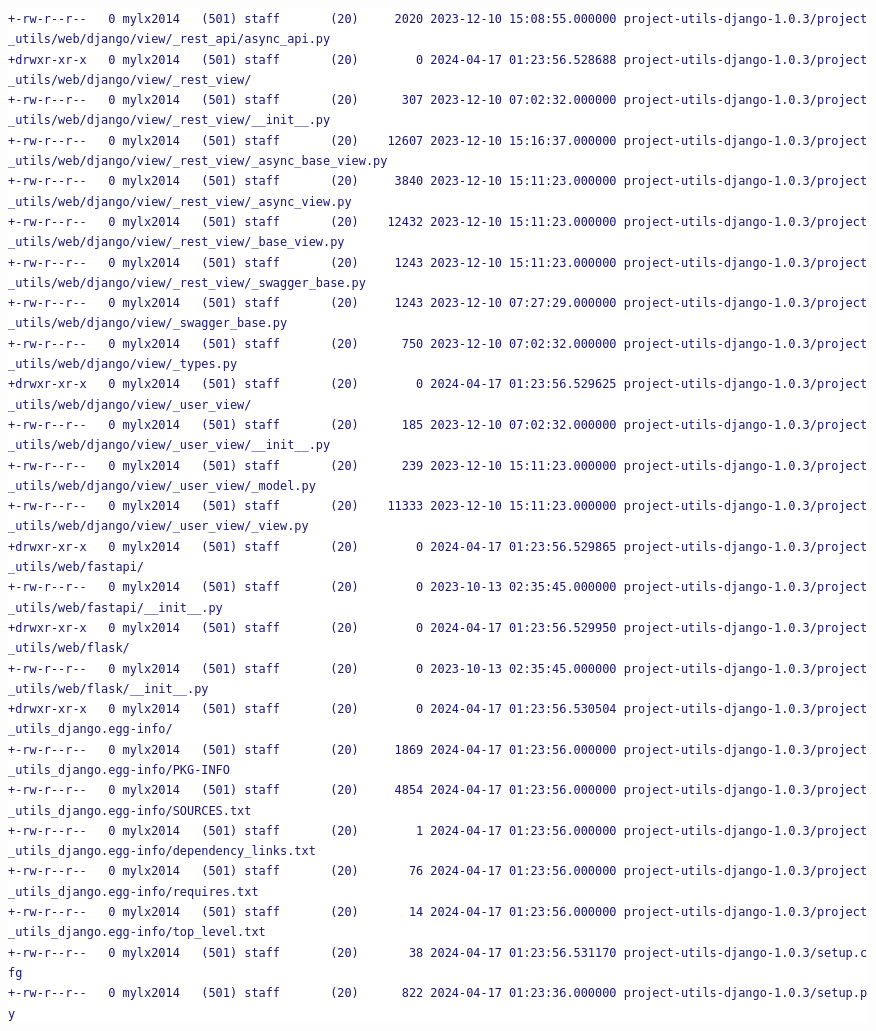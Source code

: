```diff
+-rw-r--r--   0 mylx2014   (501) staff       (20)     2020 2023-12-10 15:08:55.000000 project-utils-django-1.0.3/project_utils/web/django/view/_rest_api/async_api.py
+drwxr-xr-x   0 mylx2014   (501) staff       (20)        0 2024-04-17 01:23:56.528688 project-utils-django-1.0.3/project_utils/web/django/view/_rest_view/
+-rw-r--r--   0 mylx2014   (501) staff       (20)      307 2023-12-10 07:02:32.000000 project-utils-django-1.0.3/project_utils/web/django/view/_rest_view/__init__.py
+-rw-r--r--   0 mylx2014   (501) staff       (20)    12607 2023-12-10 15:16:37.000000 project-utils-django-1.0.3/project_utils/web/django/view/_rest_view/_async_base_view.py
+-rw-r--r--   0 mylx2014   (501) staff       (20)     3840 2023-12-10 15:11:23.000000 project-utils-django-1.0.3/project_utils/web/django/view/_rest_view/_async_view.py
+-rw-r--r--   0 mylx2014   (501) staff       (20)    12432 2023-12-10 15:11:23.000000 project-utils-django-1.0.3/project_utils/web/django/view/_rest_view/_base_view.py
+-rw-r--r--   0 mylx2014   (501) staff       (20)     1243 2023-12-10 15:11:23.000000 project-utils-django-1.0.3/project_utils/web/django/view/_rest_view/_swagger_base.py
+-rw-r--r--   0 mylx2014   (501) staff       (20)     1243 2023-12-10 07:27:29.000000 project-utils-django-1.0.3/project_utils/web/django/view/_swagger_base.py
+-rw-r--r--   0 mylx2014   (501) staff       (20)      750 2023-12-10 07:02:32.000000 project-utils-django-1.0.3/project_utils/web/django/view/_types.py
+drwxr-xr-x   0 mylx2014   (501) staff       (20)        0 2024-04-17 01:23:56.529625 project-utils-django-1.0.3/project_utils/web/django/view/_user_view/
+-rw-r--r--   0 mylx2014   (501) staff       (20)      185 2023-12-10 07:02:32.000000 project-utils-django-1.0.3/project_utils/web/django/view/_user_view/__init__.py
+-rw-r--r--   0 mylx2014   (501) staff       (20)      239 2023-12-10 15:11:23.000000 project-utils-django-1.0.3/project_utils/web/django/view/_user_view/_model.py
+-rw-r--r--   0 mylx2014   (501) staff       (20)    11333 2023-12-10 15:11:23.000000 project-utils-django-1.0.3/project_utils/web/django/view/_user_view/_view.py
+drwxr-xr-x   0 mylx2014   (501) staff       (20)        0 2024-04-17 01:23:56.529865 project-utils-django-1.0.3/project_utils/web/fastapi/
+-rw-r--r--   0 mylx2014   (501) staff       (20)        0 2023-10-13 02:35:45.000000 project-utils-django-1.0.3/project_utils/web/fastapi/__init__.py
+drwxr-xr-x   0 mylx2014   (501) staff       (20)        0 2024-04-17 01:23:56.529950 project-utils-django-1.0.3/project_utils/web/flask/
+-rw-r--r--   0 mylx2014   (501) staff       (20)        0 2023-10-13 02:35:45.000000 project-utils-django-1.0.3/project_utils/web/flask/__init__.py
+drwxr-xr-x   0 mylx2014   (501) staff       (20)        0 2024-04-17 01:23:56.530504 project-utils-django-1.0.3/project_utils_django.egg-info/
+-rw-r--r--   0 mylx2014   (501) staff       (20)     1869 2024-04-17 01:23:56.000000 project-utils-django-1.0.3/project_utils_django.egg-info/PKG-INFO
+-rw-r--r--   0 mylx2014   (501) staff       (20)     4854 2024-04-17 01:23:56.000000 project-utils-django-1.0.3/project_utils_django.egg-info/SOURCES.txt
+-rw-r--r--   0 mylx2014   (501) staff       (20)        1 2024-04-17 01:23:56.000000 project-utils-django-1.0.3/project_utils_django.egg-info/dependency_links.txt
+-rw-r--r--   0 mylx2014   (501) staff       (20)       76 2024-04-17 01:23:56.000000 project-utils-django-1.0.3/project_utils_django.egg-info/requires.txt
+-rw-r--r--   0 mylx2014   (501) staff       (20)       14 2024-04-17 01:23:56.000000 project-utils-django-1.0.3/project_utils_django.egg-info/top_level.txt
+-rw-r--r--   0 mylx2014   (501) staff       (20)       38 2024-04-17 01:23:56.531170 project-utils-django-1.0.3/setup.cfg
+-rw-r--r--   0 mylx2014   (501) staff       (20)      822 2024-04-17 01:23:36.000000 project-utils-django-1.0.3/setup.py
```
